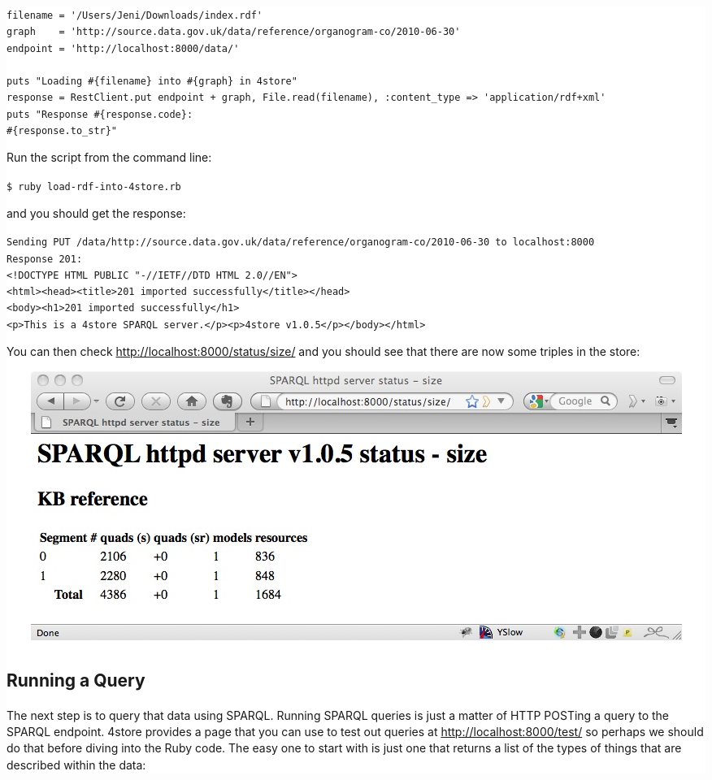     filename = '/Users/Jeni/Downloads/index.rdf'
    graph    = 'http://source.data.gov.uk/data/reference/organogram-co/2010-06-30'
    endpoint = 'http://localhost:8000/data/'

    puts "Loading #{filename} into #{graph} in 4store"
    response = RestClient.put endpoint + graph, File.read(filename), :content_type => 'application/rdf+xml'
    puts "Response #{response.code}: 
    #{response.to_str}"

Run the script from the command line:

    $ ruby load-rdf-into-4store.rb

and you should get the response:

    Sending PUT /data/http://source.data.gov.uk/data/reference/organogram-co/2010-06-30 to localhost:8000
    Response 201: 
    <!DOCTYPE HTML PUBLIC "-//IETF//DTD HTML 2.0//EN">
    <html><head><title>201 imported successfully</title></head>
    <body><h1>201 imported successfully</h1>
    <p>This is a 4store SPARQL server.</p><p>4store v1.0.5</p></body></html>

You can then check [http://localhost:8000/status/size/](http://localhost:8000/status/size/) and you should see that there are now some triples in the store:

<p style="text-align: center">
  <img src="/blog/files/4store-size.jpg" />
</p>

## Running a Query ##

The next step is to query that data using SPARQL. Running SPARQL queries is just a matter of HTTP POSTing a query to the SPARQL endpoint. 4store provides a page that you can use to test out queries at [http://localhost:8000/test/](http://localhost:8000/test/) so perhaps we should do that before diving into the Ruby code. The easy one to start with is just one that returns a list of the types of things that are described within the data:
